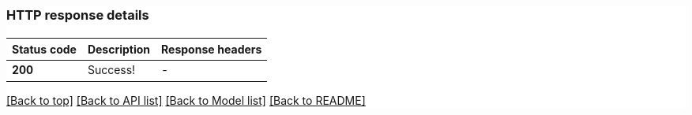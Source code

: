 ### HTTP response details
| Status code | Description | Response headers |
|-------------|-------------|------------------|
**200** | Success! |  -  |

[[Back to top]](#) [[Back to API list]](../README.md#documentation-for-api-endpoints) [[Back to Model list]](../README.md#documentation-for-models) [[Back to README]](../README.md)

